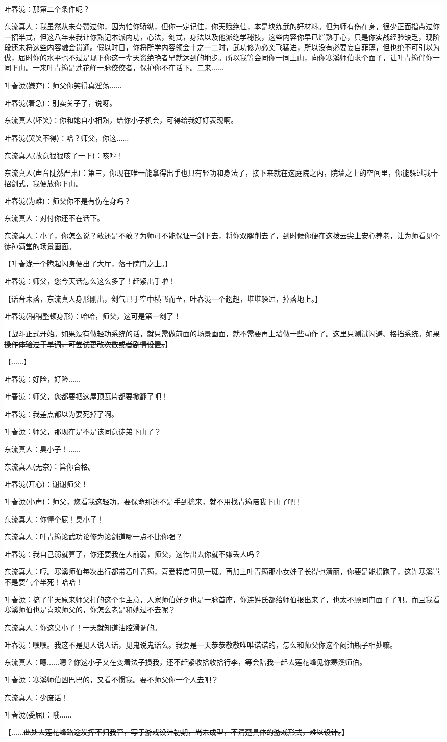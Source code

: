 叶春泷：那第二个条件呢？

东流真人：我虽然从未夸赞过你，因为怕你骄纵，但你一定记住，你天赋绝佳，本是块练武的好材料。但为师有伤在身，很少正面指点过你一招半式，但这八年来我让你熟记本派内功，心法，剑式，身法以及他派绝学秘技，这些内容你早已烂熟于心，只是你实战经验缺乏，现阶段还未将这些内容融会贯通。假以时日，你将所学内容领会十之一二时，武功修为必突飞猛进，所以没有必要妄自菲薄，但也绝不可引以为傲，届时你的水平也不过是现下你这一辈天资绝艳者早就达到的地步。所以我等会同你一同上山，向你寒溪师伯求个面子，让叶青筠伴你一同下山。一来叶青筠是莲花峰一脉佼佼者，保护你不在话下。二来……

叶春泷(嫌弃)：师父你笑得真淫荡……

叶春泷(着急)：别卖关子了，说呀。

东流真人(坏笑)：你和她自小相熟，给你小子机会，可得给我好好表现啊。

叶春泷(哭笑不得)：哈？师父，你这……

东流真人(故意狠狠咳了一下)：咳哼！

东流真人(声音陡然严肃)：第三，你现在唯一能拿得出手也只有轻功和身法了，接下来就在这庭院之内，院墙之上的空间里，你能躲过我十招剑式，我便放你下山。

叶春泷(为难)：师父你不是有伤在身吗？

东流真人：对付你还不在话下。

东流真人：小子，你怎么说？敢还是不敢？为师可不能保证一剑下去，将你双腿削去了，到时候你便在这拨云尖上安心养老，让为师看见个徒孙满堂的场景画面。

【叶春泷一个腾起闪身便出了大厅，落于院门之上。】

叶春泷：师父，您今天话怎么这么多了！赶紧出手啦！

【话音未落，东流真人身形刚出，剑气已于空中横飞而至，叶春泷一个趔趄，堪堪躲过，掉落地上。】

叶春泷(稍稍整顿身形)：哈哈，师父，这可是第一剑了！

【战斗正式开始。~~如果没有做轻功系统的话，就只需做前面的场景画面，就不需要再上墙做一些动作了。这里只测试闪避、格挡系统。如果操作体验过于单调，可尝试更改次数或者剧情设置。~~】

【……】

叶春泷：好险，好险……

叶春泷：师父，您都要把这屋顶瓦片都要掀翻了吧！

叶春泷：我差点都以为要死掉了啊。

叶春泷：师父，那现在是不是该同意徒弟下山了？

东流真人：臭小子！……

东流真人(无奈)：算你合格。

叶春泷(开心)：谢谢师父！

叶春泷(小声)：师父，您看我这轻功，要保命那还不是手到擒来，就不用找青筠陪我下山了吧！

东流真人：你懂个屁！臭小子！

东流真人：叶青筠论武功论修为论剑道哪一点不比你强？

叶春泷：我自己弱就算了，你还要我在人前弱，师父，这传出去你就不嫌丢人吗？

东流真人：哼。寒溪师伯每次出行都带着叶青筠，喜爱程度可见一斑。再加上叶青筠那小女娃子长得也清丽，你要是能拐跑了，这许寒溪岂不是要气个半死！哈哈！

叶春泷：搞了半天原来师父打的这个歪主意，人家师伯好歹也是一脉首座，你连姓氏都给师伯报出来了，也太不顾同门面子了吧。而且我看寒溪师伯也是喜欢师父的，你怎么老是和她过不去呢？

东流真人：你这臭小子！一天就知道油腔滑调的。

叶春泷：嘿嘿。我这不是见人说人话，见鬼说鬼话么。我要是一天恭恭敬敬唯唯诺诺的，怎么和师父你这个闷油瓶子相处嘛。

东流真人：嗯……嗯？你这小子又在变着法子损我，还不赶紧收拾收拾行李，等会陪我一起去莲花峰见你寒溪师伯。

叶春泷：寒溪师伯凶巴巴的，又看不惯我。要不师父你一个人去吧？

东流真人：少废话！

叶春泷(委屈)：哦……

【……~~此处去莲花峰路途发挥不归我管，写于游戏设计初期，尚未成型，不清楚具体的游戏形式，难以设计。~~】